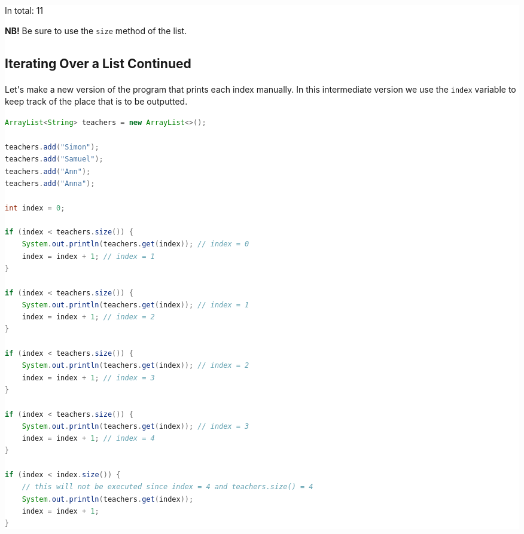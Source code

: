 In total: 11

</sample-output>



**NB!** Be sure to use the `size` method of the list.

</programming-exercise>



## Iterating Over a List Continued



Let's make a new version of the program that prints each index manually. In this intermediate version we use the `index` variable to keep track of the place that is to be outputted.



```java
ArrayList<String> teachers = new ArrayList<>();

teachers.add("Simon");
teachers.add("Samuel");
teachers.add("Ann");
teachers.add("Anna");

int index = 0;

if (index < teachers.size()) {
    System.out.println(teachers.get(index)); // index = 0
    index = index + 1; // index = 1
}

if (index < teachers.size()) {
    System.out.println(teachers.get(index)); // index = 1
    index = index + 1; // index = 2
}

if (index < teachers.size()) {
    System.out.println(teachers.get(index)); // index = 2
    index = index + 1; // index = 3
}

if (index < teachers.size()) {
    System.out.println(teachers.get(index)); // index = 3
    index = index + 1; // index = 4
}

if (index < index.size()) {
    // this will not be executed since index = 4 and teachers.size() = 4
    System.out.println(teachers.get(index));
    index = index + 1;
}
```
